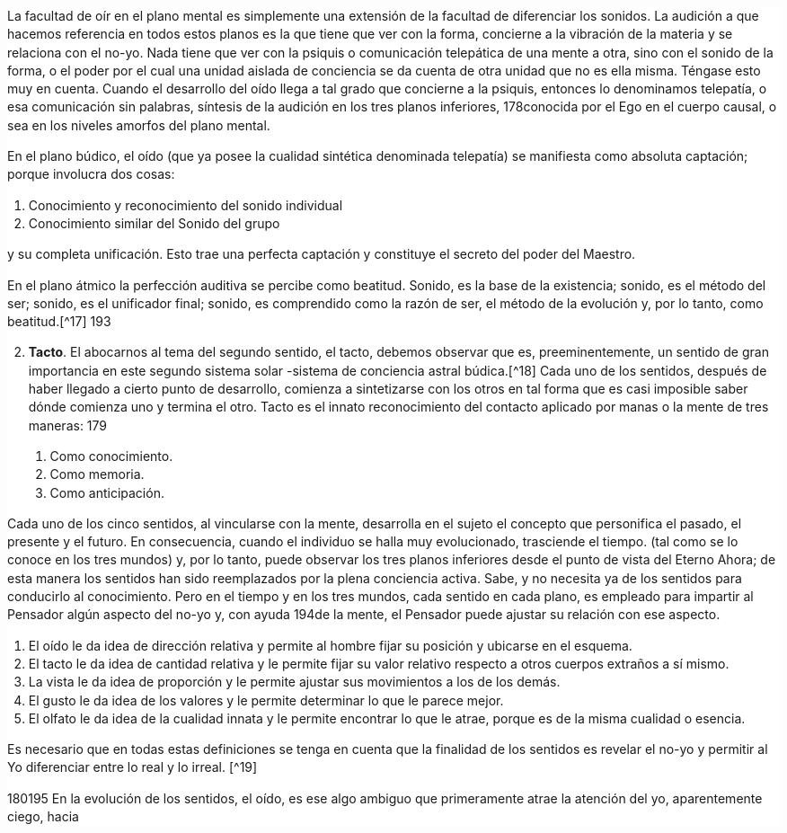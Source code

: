  La facultad de oír en el plano mental es simplemente una extensión de la facultad de diferenciar los sonidos. La audición a que hacemos referencia en todos estos planos es la que tiene que ver con la forma, concierne a la vibración de la materia y se relaciona con el no-yo. Nada tiene que ver con la psiquis o comunicación telepática de una mente a otra, sino con el sonido de la forma, o el poder por el cual una unidad aislada de conciencia se da cuenta de otra unidad que no es ella misma. Téngase esto muy en cuenta. Cuando el desarrollo del oído llega a tal grado que concierne a la psiquis, entonces lo denominamos telepatía, o esa comunicación sin palabras, síntesis de la audición en los tres planos inferiores, <Pin lang="es">178</Pin>conocida por el Ego en el cuerpo causal, o sea en los niveles amorfos del plano mental.

 En el plano búdico, el oído (que ya posee la cualidad sintética denominada telepatía) se manifiesta como absoluta captación; porque involucra dos cosas:
   
   1. Conocimiento y reconocimiento del sonido individual
   2. Conocimiento similar del Sonido del grupo

 y su completa unificación. Esto trae una perfecta captación y constituye el secreto del poder del Maestro.

 En el plano átmico la perfección auditiva se percibe como beatitud. Sonido, es la base de la existencia; sonido, es el método del ser; sonido, es el unificador final; sonido, es comprendido como la razón de ser, el método de la evolución y, por lo tanto, como beatitud.[^17] <Pin lang="en">193</Pin>

2. **Tacto**. El abocarnos al tema del segundo sentido, el tacto, debemos observar que es, preeminentemente, un sentido de gran importancia en este segundo sistema solar -sistema de conciencia astral búdica.[^18] Cada uno de los sentidos, después de haber llegado a cierto punto de desarrollo, comienza a sintetizarse con los otros en tal forma que es casi imposible saber dónde comienza uno y termina el otro. Tacto es el innato reconocimiento del contacto aplicado por manas o la mente de tres maneras: <Pin lang="es">179</Pin>

   1. Como conocimiento.
   2. Como memoria.
   3. Como anticipación.

 Cada uno de los cinco sentidos, al vincularse con la mente, desarrolla en el sujeto el concepto que personifica el pasado, el presente y el futuro. En consecuencia, cuando el individuo se halla muy evolucionado, trasciende el tiempo. (tal como se lo conoce en los tres mundos) y, por lo tanto, puede observar los tres planos inferiores desde el punto de vista del Eterno Ahora; de esta manera los sentidos han sido reemplazados por la plena conciencia activa. Sabe, y no necesita ya de los sentidos para conducirlo al conocimiento. Pero en el tiempo y en los tres mundos, cada sentido en cada plano, es empleado para impartir al Pensador algún aspecto del no-yo y, con ayuda <Pin lang="en">194</Pin>de la mente, el Pensador puede ajustar su relación con ese aspecto.

   1. El oído le da idea de dirección relativa y permite al hombre fijar su posición y ubicarse en el esquema.
   2. El tacto le da idea de cantidad relativa y le permite fijar su valor relativo respecto a otros cuerpos extraños a sí mismo.
   3. La vista le da idea de proporción y le permite ajustar sus movimientos a los de los demás.
   4. El gusto le da idea de los valores y le permite determinar lo que le parece mejor.
   5. El olfato le da idea de la cualidad innata y le permite encontrar lo que le atrae, porque es de la misma cualidad o esencia.

 Es necesario que en todas estas definiciones se tenga en cuenta que la finalidad de los sentidos es revelar el no-yo y permitir al Yo diferenciar entre lo real y lo irreal. [^19]

 <p>
 <Pin lang="es">180</Pin><Pin lang="en">195</Pin> En la evolución de los sentidos, el oído, es ese algo ambiguo que primeramente atrae la atención del yo, aparentemente ciego, hacia
 </p>
